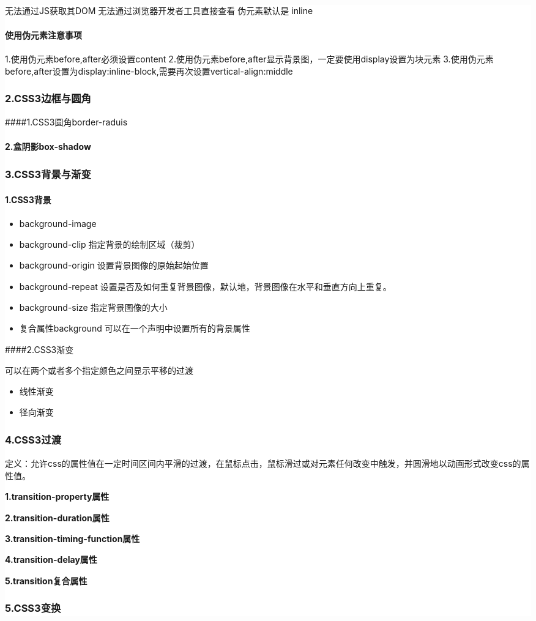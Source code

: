 无法通过JS获取其DOM
无法通过浏览器开发者工具直接查看
伪元素默认是 inline 

#### **使用伪元素注意事项**

1.使用伪元素before,after必须设置content
2.使用伪元素before,after显示背景图，一定要使用display设置为块元素
3.使用伪元素before,after设置为display:inline-block,需要再次设置vertical-align:middle



### 2.CSS3边框与圆角

####1.CSS3圆角border-raduis

#### 2.盒阴影box-shadow



### 3.CSS3背景与渐变

#### 1.CSS3背景 

- background-image

- background-clip 指定背景的绘制区域（裁剪）

- background-origin 设置背景图像的原始起始位置

- background-repeat 设置是否及如何重复背景图像，默认地，背景图像在水平和垂直方向上重复。

- background-size 指定背景图像的大小 

- 复合属性background  可以在一个声明中设置所有的背景属性

####2.CSS3渐变 

可以在两个或者多个指定颜色之间显示平移的过渡 

- 线性渐变

- 径向渐变



### 4.CSS3过渡

定义：允许css的属性值在一定时间区间内平滑的过渡，在鼠标点击，鼠标滑过或对元素任何改变中触发，并圆滑地以动画形式改变css的属性值。

**1.transition-property属性**

**2.transition-duration属性**

**3.transition-timing-function属性**

**4.transition-delay属性**

**5.transition复合属性**



### 5.CSS3变换
